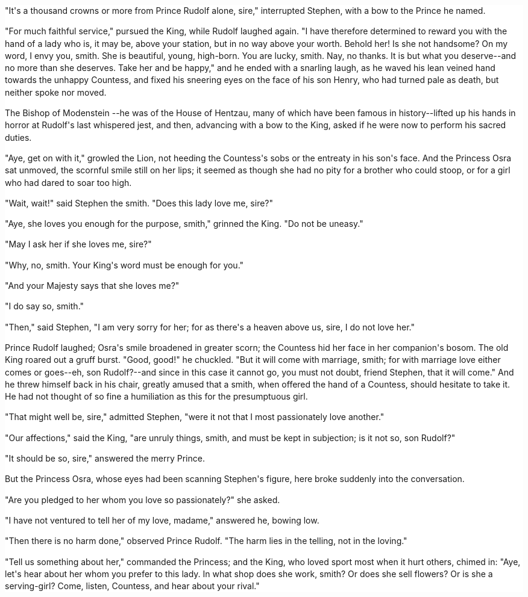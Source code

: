 "It's a thousand crowns or more from Prince Rudolf alone, sire," interrupted Stephen, with a bow to the Prince he named.

"For much faithful service," pursued the King, while Rudolf laughed again. "I have therefore determined to reward you with the hand of a lady who is, it may be, above your station, but in no way above your worth. Behold her! Is she not handsome? On my word, I envy you, smith. She is beautiful, young, high-born. You are lucky, smith. Nay, no thanks. It is but what you deserve--and no more than she deserves. Take her and be happy," and he ended with a snarling laugh, as he waved his lean veined hand towards the unhappy Countess, and fixed his sneering eyes on the face of his son Henry, who had turned pale as death, but neither spoke nor moved.

The Bishop of Modenstein --he was of the House of Hentzau, many of which have been famous in history--lifted up his hands in horror at Rudolf's last whispered jest, and then, advancing with a bow to the King, asked if he were now to perform his sacred duties.

"Aye, get on with it," growled the Lion, not heeding the Countess's sobs or the entreaty in his son's face. And the Princess Osra sat unmoved, the scornful smile still on her lips; it seemed as though she had no pity for a brother who could stoop, or for a girl who had dared to soar too high.

"Wait, wait!" said Stephen the smith. "Does this lady love me, sire?"

"Aye, she loves you enough for the purpose, smith," grinned the King. "Do not be uneasy."

"May I ask her if she loves me, sire?"

"Why, no, smith. Your King's word must be enough for you."

"And your Majesty says that she loves me?"

"I do say so, smith."

"Then," said Stephen, "I am very sorry for her; for as there's a heaven above us, sire, I do not love her."

Prince Rudolf laughed; Osra's smile broadened in greater scorn; the Countess hid her face in her companion's bosom. The old King roared out a gruff burst. "Good, good!" he chuckled. "But it will come with marriage, smith; for with marriage love either comes or goes--eh, son Rudolf?--and since in this case it cannot go, you must not doubt, friend Stephen, that it will come." And he threw himself back in his chair, greatly amused that a smith, when offered the hand of a Countess, should hesitate to take it. He had not thought of so fine a humiliation as this for the presumptuous girl.

"That might well be, sire," admitted Stephen, "were it not that I most passionately love another."

"Our affections," said the King, "are unruly things, smith, and must be kept in subjection; is it not so, son Rudolf?"

"It should be so, sire," answered the merry Prince.

But the Princess Osra, whose eyes had been scanning Stephen's figure, here broke suddenly into the conversation.

"Are you pledged to her whom you love so passionately?" she asked.

"I have not ventured to tell her of my love, madame," answered he, bowing low.

"Then there is no harm done," observed Prince Rudolf. "The harm lies in the telling, not in the loving."

"Tell us something about her," commanded the Princess; and the King, who loved sport most when it hurt others, chimed in: "Aye, let's hear about her whom you prefer to this lady. In what shop does she work, smith? Or does she sell flowers? Or is she a serving-girl? Come, listen, Countess, and hear about your rival."
